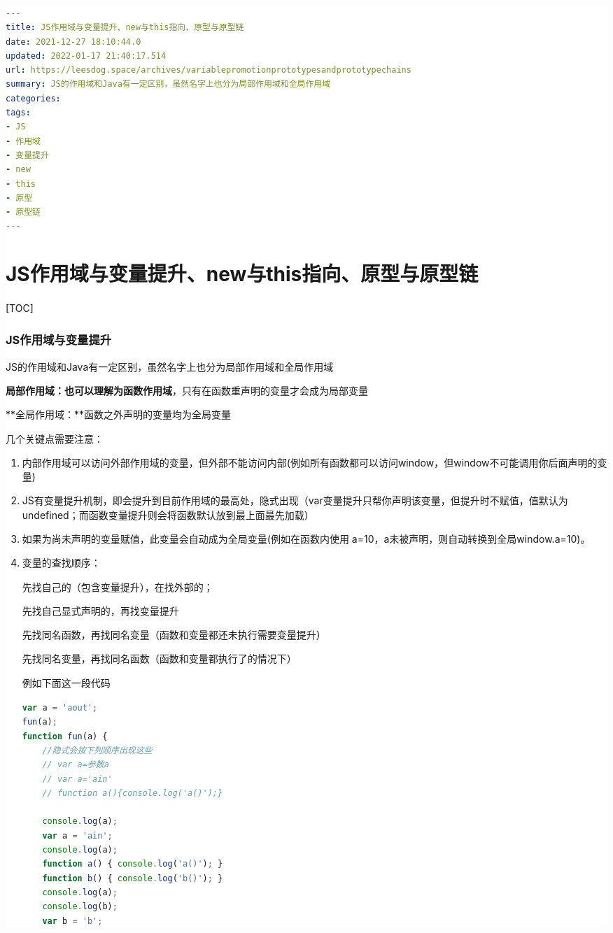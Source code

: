 ```yaml
---
title: JS作用域与变量提升、new与this指向、原型与原型链
date: 2021-12-27 18:10:44.0
updated: 2022-01-17 21:40:17.514
url: https://leesdog.space/archives/variablepromotionprototypesandprototypechains
summary: JS的作用域和Java有一定区别，虽然名字上也分为局部作用域和全局作用域
categories: 
tags:
- JS
- 作用域
- 变量提升
- new
- this
- 原型
- 原型链
---
```


# JS作用域与变量提升、new与this指向、原型与原型链

[TOC]

### JS作用域与变量提升

JS的作用域和Java有一定区别，虽然名字上也分为局部作用域和全局作用域

**局部作用域：**也可以理解为**函数作用域**，只有在函数重声明的变量才会成为局部变量

**全局作用域：**函数之外声明的变量均为全局变量

几个关键点需要注意：

1. 内部作用域可以访问外部作用域的变量，但外部不能访问内部(例如所有函数都可以访问window，但window不可能调用你后面声明的变量)

2. JS有变量提升机制，即会提升到目前作用域的最高处，隐式出现（var变量提升只帮你声明该变量，但提升时不赋值，值默认为undefined；而函数变量提升则会将函数默认放到最上面最先加载）

3. 如果为尚未声明的变量赋值，此变量会自动成为全局变量(例如在函数内使用 a=10，a未被声明，则自动转换到全局window.a=10)。

4. 变量的查找顺序：

   先找自己的（包含变量提升），在找外部的；

   先找自己显式声明的，再找变量提升

   先找同名函数，再找同名变量（函数和变量都还未执行需要变量提升）

   先找同名变量，再找同名函数（函数和变量都执行了的情况下）

   

   例如下面这一段代码

   ```js
   var a = 'aout';
   fun(a);
   function fun(a) {
       //隐式会按下列顺序出现这些
       // var a=参数a
       // var a='ain'
       // function a(){console.log('a()');}
   
       console.log(a);
       var a = 'ain';
       console.log(a);
       function a() { console.log('a()'); }
       function b() { console.log('b()'); }
       console.log(a);
       console.log(b);
       var b = 'b';
   ```